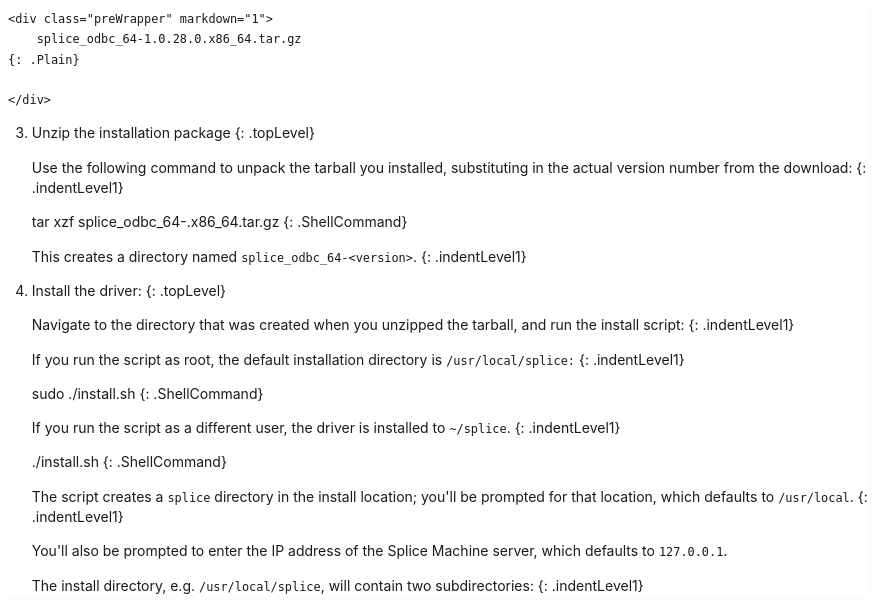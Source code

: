     <div class="preWrapper" markdown="1">
        splice_odbc_64-1.0.28.0.x86_64.tar.gz
    {: .Plain}

    </div>

3.  Unzip the installation package
    {: .topLevel}

    Use the following command to unpack the tarball you installed,
    substituting in the actual version number from the download:
    {: .indentLevel1}

    <div class="preWrapperWide" markdown="1">
        tar xzf splice_odbc_64-<version>.x86_64.tar.gz
    {: .ShellCommand}

    </div>

    This creates a directory named `splice_odbc_64-<version>`.
    {: .indentLevel1}

4.  Install the driver:
    {: .topLevel}

    Navigate to the directory that was created when you unzipped the
    tarball, and run the install script:
    {: .indentLevel1}

    If you run the script as root, the default installation directory is
    `/usr/local/splice:`
    {: .indentLevel1}

    <div class="preWrapperWide" markdown="1">
        sudo ./install.sh
    {: .ShellCommand}

    </div>

    If you run the script as a different user, the driver is installed
    to `~/splice`.
    {: .indentLevel1}

    <div class="preWrapperWide" markdown="1">
        ./install.sh
    {: .ShellCommand}

    </div>

    The script creates a `splice` directory in the install location; you'll be prompted for that location, which defaults to `/usr/local`.
    {: .indentLevel1}

    You'll also be prompted to enter the IP address of the Splice Machine server, which defaults to `127.0.0.1`.

    The install directory, e.g. `/usr/local/splice`, will contain two subdirectories:
    {: .indentLevel1}
